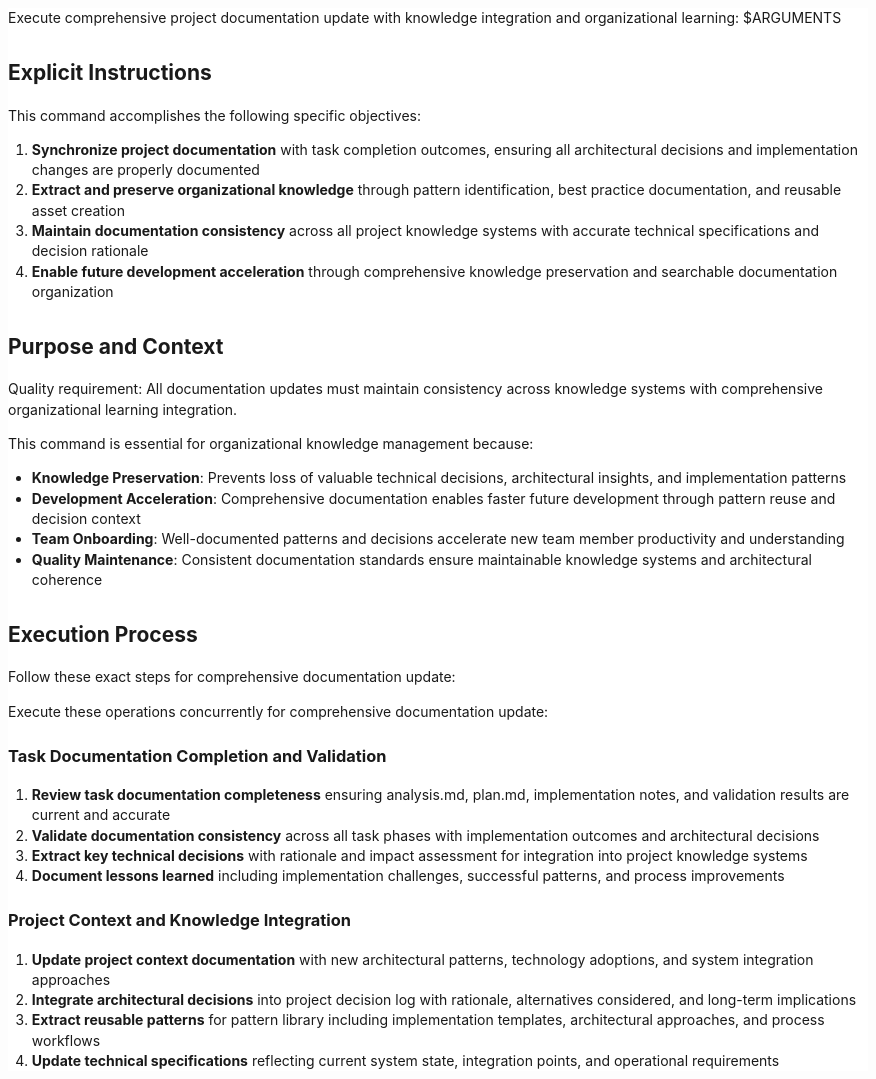 Execute comprehensive project documentation update with knowledge integration and organizational learning: $ARGUMENTS

## Explicit Instructions

This command accomplishes the following specific objectives:

1. **Synchronize project documentation** with task completion outcomes, ensuring all architectural decisions and implementation changes are properly documented
2. **Extract and preserve organizational knowledge** through pattern identification, best practice documentation, and reusable asset creation
3. **Maintain documentation consistency** across all project knowledge systems with accurate technical specifications and decision rationale
4. **Enable future development acceleration** through comprehensive knowledge preservation and searchable documentation organization

## Purpose and Context

Quality requirement: All documentation updates must maintain consistency across knowledge systems with comprehensive organizational learning integration.

This command is essential for organizational knowledge management because:

- **Knowledge Preservation**: Prevents loss of valuable technical decisions, architectural insights, and implementation patterns
- **Development Acceleration**: Comprehensive documentation enables faster future development through pattern reuse and decision context
- **Team Onboarding**: Well-documented patterns and decisions accelerate new team member productivity and understanding
- **Quality Maintenance**: Consistent documentation standards ensure maintainable knowledge systems and architectural coherence

## Execution Process

Follow these exact steps for comprehensive documentation update:

Execute these operations concurrently for comprehensive documentation update:

### Task Documentation Completion and Validation

1. **Review task documentation completeness** ensuring analysis.md, plan.md, implementation notes, and validation results are current and accurate
2. **Validate documentation consistency** across all task phases with implementation outcomes and architectural decisions
3. **Extract key technical decisions** with rationale and impact assessment for integration into project knowledge systems
4. **Document lessons learned** including implementation challenges, successful patterns, and process improvements

### Project Context and Knowledge Integration

1. **Update project context documentation** with new architectural patterns, technology adoptions, and system integration approaches
2. **Integrate architectural decisions** into project decision log with rationale, alternatives considered, and long-term implications
3. **Extract reusable patterns** for pattern library including implementation templates, architectural approaches, and process workflows
4. **Update technical specifications** reflecting current system state, integration points, and operational requirements
